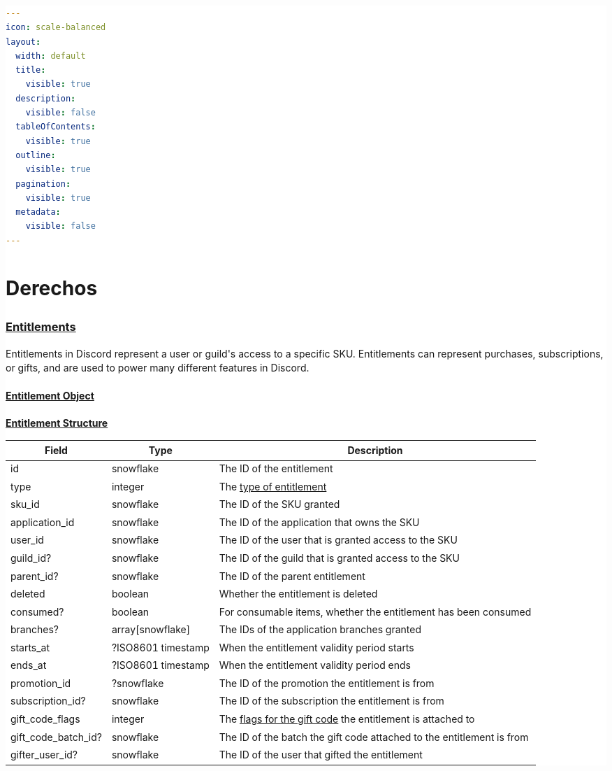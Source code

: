 ```yaml
---
icon: scale-balanced
layout:
  width: default
  title:
    visible: true
  description:
    visible: false
  tableOfContents:
    visible: true
  outline:
    visible: true
  pagination:
    visible: true
  metadata:
    visible: false
---
```


# Derechos

### [Entitlements](derechos.md#entitlements) <a href="#entitlements" id="entitlements"></a>

Entitlements in Discord represent a user or guild's access to a specific SKU. Entitlements can represent purchases, subscriptions, or gifts, and are used to power many different features in Discord.

#### [Entitlement Object](derechos.md#entitlement-object) <a href="#entitlement-object" id="entitlement-object"></a>

[**Entitlement Structure**](derechos.md#entitlement-structure)

| Field                  | Type                                                            | Description                                                                                    |
| ---------------------- | --------------------------------------------------------------- | ---------------------------------------------------------------------------------------------- |
| id                     | snowflake                                                       | The ID of the entitlement                                                                      |
| type                   | integer                                                         | The [type of entitlement](derechos.md#entitlement-type)                                        |
| sku\_id                | snowflake                                                       | The ID of the SKU granted                                                                      |
| application\_id        | snowflake                                                       | The ID of the application that owns the SKU                                                    |
| user\_id               | snowflake                                                       | The ID of the user that is granted access to the SKU                                           |
| guild\_id?             | snowflake                                                       | The ID of the guild that is granted access to the SKU                                          |
| parent\_id?            | snowflake                                                       | The ID of the parent entitlement                                                               |
| deleted                | boolean                                                         | Whether the entitlement is deleted                                                             |
| consumed?              | boolean                                                         | For consumable items, whether the entitlement has been consumed                                |
| branches?              | array\[snowflake]                                               | The IDs of the application branches granted                                                    |
| starts\_at             | ?ISO8601 timestamp                                              | When the entitlement validity period starts                                                    |
| ends\_at               | ?ISO8601 timestamp                                              | When the entitlement validity period ends                                                      |
| promotion\_id          | ?snowflake                                                      | The ID of the promotion the entitlement is from                                                |
| subscription\_id?      | snowflake                                                       | The ID of the subscription the entitlement is from                                             |
| gift\_code\_flags      | integer                                                         | The [flags for the gift code](derechos.md#gift-code-flags) the entitlement is attached to      |
| gift\_code\_batch\_id? | snowflake                                                       | The ID of the batch the gift code attached to the entitlement is from                          |
| gifter\_user\_id?      | snowflake                                                       | The ID of the user that gifted the entitlement                                                 |